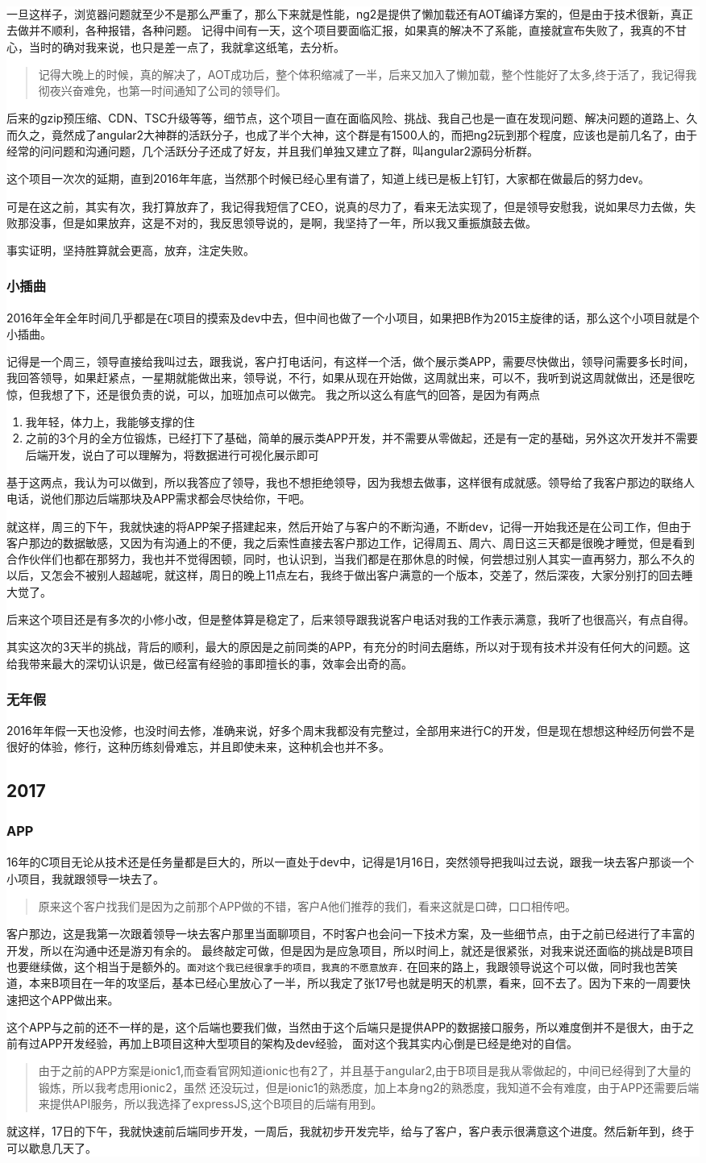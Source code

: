 一旦这样子，浏览器问题就至少不是那么严重了，那么下来就是性能，ng2是提供了懒加载还有AOT编译方案的，但是由于技术很新，真正去做并不顺利，各种报错，各种问题。
记得中间有一天，这个项目要面临汇报，如果真的解决不了系能，直接就宣布失败了，我真的不甘心，当时的确对我来说，也只是差一点了，我就拿这纸笔，去分析。

> 记得大晚上的时候，真的解决了，AOT成功后，整个体积缩减了一半，后来又加入了懒加载，整个性能好了太多,终于活了，我记得我彻夜兴奋难免，也第一时间通知了公司的领导们。

后来的gzip预压缩、CDN、TSC升级等等，细节点，这个项目一直在面临风险、挑战、我自己也是一直在发现问题、解决问题的道路上、久而久之，竟然成了angular2大神群的活跃分子，也成了半个大神，这个群是有1500人的，而把ng2玩到那个程度，应该也是前几名了，由于经常的问问题和沟通问题，几个活跃分子还成了好友，并且我们单独又建立了群，叫angular2源码分析群。

这个项目一次次的延期，直到2016年年底，当然那个时候已经心里有谱了，知道上线已是板上钉钉，大家都在做最后的努力dev。

可是在这之前，其实有次，我打算放弃了，我记得我短信了CEO，说真的尽力了，看来无法实现了，但是领导安慰我，说如果尽力去做，失败那没事，但是如果放弃，这是不对的，我反思领导说的，是啊，我坚持了一年，所以我又重振旗鼓去做。

事实证明，坚持胜算就会更高，放弃，注定失败。

### 小插曲
2016年全年全年时间几乎都是在`C`项目的摸索及dev中去，但中间也做了一个小项目，如果把B作为2015主旋律的话，那么这个小项目就是个小插曲。

记得是一个周三，领导直接给我叫过去，跟我说，客户打电话问，有这样一个活，做个展示类APP，需要尽快做出，领导问需要多长时间，我回答领导，如果赶紧点，一星期就能做出来，领导说，不行，如果从现在开始做，这周就出来，可以不，我听到说这周就做出，还是很吃惊，但我想了下，还是很负责的说，可以，加班加点可以做完。
我之所以这么有底气的回答，是因为有两点

1.  我年轻，体力上，我能够支撑的住
2.  之前的3个月的全方位锻炼，已经打下了基础，简单的展示类APP开发，并不需要从零做起，还是有一定的基础，另外这次开发并不需要后端开发，说白了可以理解为，将数据进行可视化展示即可

基于这两点，我认为可以做到，所以我答应了领导，我也不想拒绝领导，因为我想去做事，这样很有成就感。领导给了我客户那边的联络人电话，说他们那边后端那块及APP需求都会尽快给你，干吧。

就这样，周三的下午，我就快速的将APP架子搭建起来，然后开始了与客户的不断沟通，不断dev，记得一开始我还是在公司工作，但由于客户那边的数据敏感，又因为有沟通上的不便，我之后索性直接去客户那边工作，记得周五、周六、周日这三天都是很晚才睡觉，但是看到合作伙伴们也都在那努力，我也并不觉得困顿，同时，也认识到，当我们都是在那休息的时候，何尝想过别人其实一直再努力，那么不久的以后，又怎会不被别人超越呢，就这样，周日的晚上11点左右，我终于做出客户满意的一个版本，交差了，然后深夜，大家分别打的回去睡大觉了。

后来这个项目还是有多次的小修小改，但是整体算是稳定了，后来领导跟我说客户电话对我的工作表示满意，我听了也很高兴，有点自得。

其实这次的3天半的挑战，背后的顺利，最大的原因是之前同类的APP，有充分的时间去磨练，所以对于现有技术并没有任何大的问题。这给我带来最大的深切认识是，做已经富有经验的事即擅长的事，效率会出奇的高。


### 无年假

2016年年假一天也没修，也没时间去修，准确来说，好多个周末我都没有完整过，全部用来进行C的开发，但是现在想想这种经历何尝不是很好的体验，修行，这种历练刻骨难忘，并且即使未来，这种机会也并不多。

## 2017
 
###  APP
16年的C项目无论从技术还是任务量都是巨大的，所以一直处于dev中，记得是1月16日，突然领导把我叫过去说，跟我一块去客户那谈一个小项目，我就跟领导一块去了。

> 原来这个客户找我们是因为之前那个APP做的不错，客户A他们推荐的我们，看来这就是口碑，口口相传吧。

客户那边，这是我第一次跟着领导一块去客户那里当面聊项目，不时客户也会问一下技术方案，及一些细节点，由于之前已经进行了丰富的开发，所以在沟通中还是游刃有余的。
最终敲定可做，但是因为是应急项目，所以时间上，就还是很紧张，对我来说还面临的挑战是B项目也要继续做，这个相当于是额外的。`面对这个我已经很拿手的项目，我真的不愿意放弃.`
在回来的路上，我跟领导说这个可以做，同时我也苦笑道，本来B项目在一年的攻坚后，基本已经心里放心了一半，所以我定了张17号也就是明天的机票，看来，回不去了。因为下来的一周要快速把这个APP做出来。

这个APP与之前的还不一样的是，这个后端也要我们做，当然由于这个后端只是提供APP的数据接口服务，所以难度倒并不是很大，由于之前有过APP开发经验，再加上B项目这种大型项目的架构及dev经验，
面对这个我其实内心倒是已经是绝对的自信。
> 由于之前的APP方案是ionic1,而查看官网知道ionic也有2了，并且基于angular2,由于B项目是我从零做起的，中间已经得到了大量的锻炼，所以我考虑用ionic2，虽然
还没玩过，但是ionic1的熟悉度，加上本身ng2的熟悉度，我知道不会有难度，由于APP还需要后端来提供API服务，所以我选择了expressJS,这个B项目的后端有用到。

就这样，17日的下午，我就快速前后端同步开发，一周后，我就初步开发完毕，给与了客户，客户表示很满意这个进度。然后新年到，终于可以歇息几天了。
